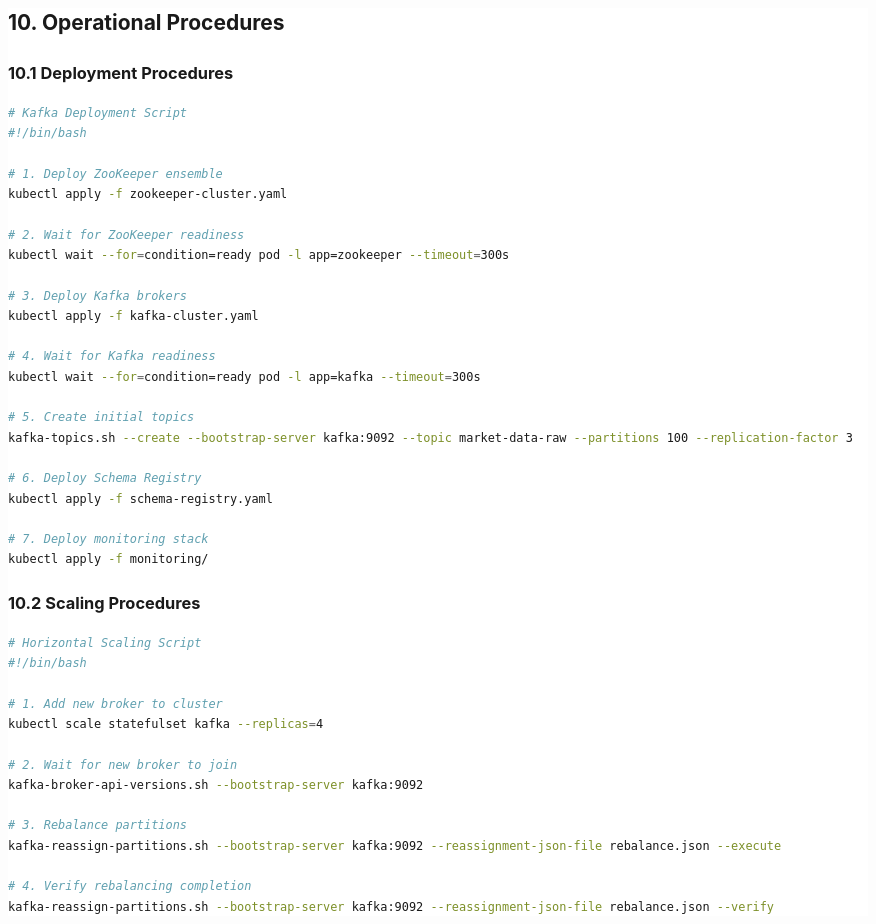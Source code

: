 ## 10. Operational Procedures

### 10.1 Deployment Procedures

```bash
# Kafka Deployment Script
#!/bin/bash

# 1. Deploy ZooKeeper ensemble
kubectl apply -f zookeeper-cluster.yaml

# 2. Wait for ZooKeeper readiness
kubectl wait --for=condition=ready pod -l app=zookeeper --timeout=300s

# 3. Deploy Kafka brokers
kubectl apply -f kafka-cluster.yaml

# 4. Wait for Kafka readiness
kubectl wait --for=condition=ready pod -l app=kafka --timeout=300s

# 5. Create initial topics
kafka-topics.sh --create --bootstrap-server kafka:9092 --topic market-data-raw --partitions 100 --replication-factor 3

# 6. Deploy Schema Registry
kubectl apply -f schema-registry.yaml

# 7. Deploy monitoring stack
kubectl apply -f monitoring/
```

### 10.2 Scaling Procedures

```bash
# Horizontal Scaling Script
#!/bin/bash

# 1. Add new broker to cluster
kubectl scale statefulset kafka --replicas=4

# 2. Wait for new broker to join
kafka-broker-api-versions.sh --bootstrap-server kafka:9092

# 3. Rebalance partitions
kafka-reassign-partitions.sh --bootstrap-server kafka:9092 --reassignment-json-file rebalance.json --execute

# 4. Verify rebalancing completion
kafka-reassign-partitions.sh --bootstrap-server kafka:9092 --reassignment-json-file rebalance.json --verify
```
